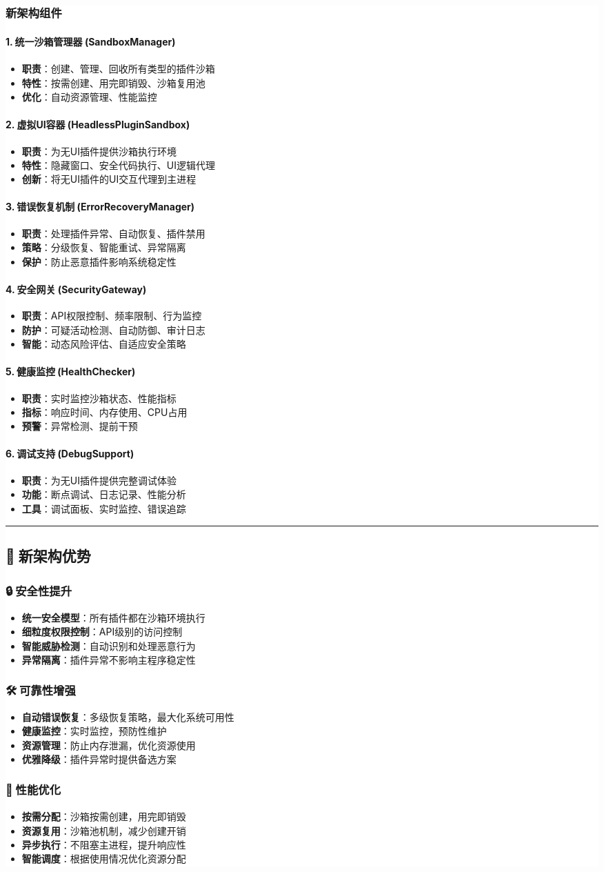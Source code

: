 ### 新架构组件

#### 1. 统一沙箱管理器 (SandboxManager)
- **职责**：创建、管理、回收所有类型的插件沙箱
- **特性**：按需创建、用完即销毁、沙箱复用池
- **优化**：自动资源管理、性能监控

#### 2. 虚拟UI容器 (HeadlessPluginSandbox)
- **职责**：为无UI插件提供沙箱执行环境
- **特性**：隐藏窗口、安全代码执行、UI逻辑代理
- **创新**：将无UI插件的UI交互代理到主进程

#### 3. 错误恢复机制 (ErrorRecoveryManager)
- **职责**：处理插件异常、自动恢复、插件禁用
- **策略**：分级恢复、智能重试、异常隔离
- **保护**：防止恶意插件影响系统稳定性

#### 4. 安全网关 (SecurityGateway)
- **职责**：API权限控制、频率限制、行为监控
- **防护**：可疑活动检测、自动防御、审计日志
- **智能**：动态风险评估、自适应安全策略

#### 5. 健康监控 (HealthChecker)
- **职责**：实时监控沙箱状态、性能指标
- **指标**：响应时间、内存使用、CPU占用
- **预警**：异常检测、提前干预

#### 6. 调试支持 (DebugSupport)
- **职责**：为无UI插件提供完整调试体验
- **功能**：断点调试、日志记录、性能分析
- **工具**：调试面板、实时监控、错误追踪

---

## 🎯 新架构优势

### 🔒 安全性提升
- **统一安全模型**：所有插件都在沙箱环境执行
- **细粒度权限控制**：API级别的访问控制
- **智能威胁检测**：自动识别和处理恶意行为
- **异常隔离**：插件异常不影响主程序稳定性

### 🛠️ 可靠性增强
- **自动错误恢复**：多级恢复策略，最大化系统可用性
- **健康监控**：实时监控，预防性维护
- **资源管理**：防止内存泄漏，优化资源使用
- **优雅降级**：插件异常时提供备选方案

### 🚀 性能优化
- **按需分配**：沙箱按需创建，用完即销毁
- **资源复用**：沙箱池机制，减少创建开销
- **异步执行**：不阻塞主进程，提升响应性
- **智能调度**：根据使用情况优化资源分配
